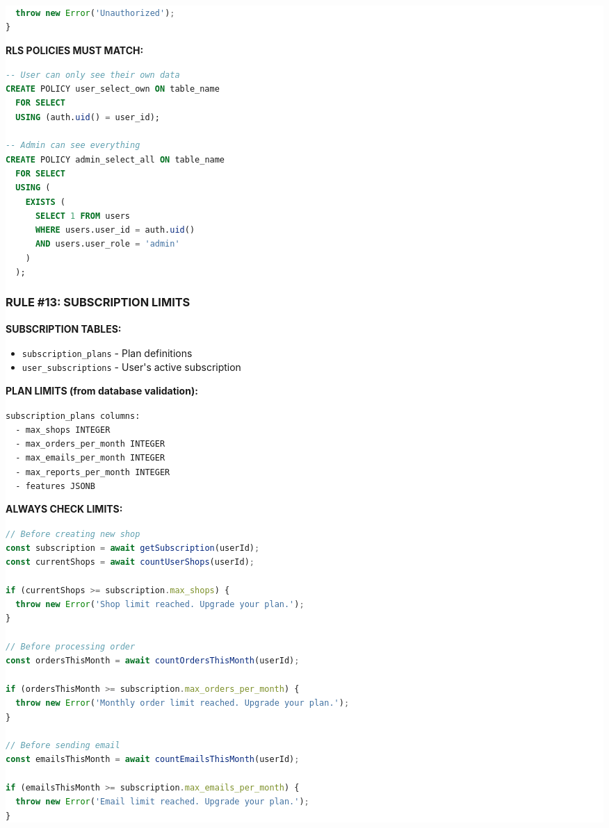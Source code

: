 ```typescript
  throw new Error('Unauthorized');
}
```

**RLS POLICIES MUST MATCH:**
```sql
-- User can only see their own data
CREATE POLICY user_select_own ON table_name
  FOR SELECT
  USING (auth.uid() = user_id);

-- Admin can see everything
CREATE POLICY admin_select_all ON table_name
  FOR SELECT
  USING (
    EXISTS (
      SELECT 1 FROM users 
      WHERE users.user_id = auth.uid() 
      AND users.user_role = 'admin'
    )
  );
```

### **RULE #13: SUBSCRIPTION LIMITS**

**SUBSCRIPTION TABLES:**
- `subscription_plans` - Plan definitions
- `user_subscriptions` - User's active subscription

**PLAN LIMITS (from database validation):**
```
subscription_plans columns:
  - max_shops INTEGER
  - max_orders_per_month INTEGER
  - max_emails_per_month INTEGER
  - max_reports_per_month INTEGER
  - features JSONB
```

**ALWAYS CHECK LIMITS:**
```typescript
// Before creating new shop
const subscription = await getSubscription(userId);
const currentShops = await countUserShops(userId);

if (currentShops >= subscription.max_shops) {
  throw new Error('Shop limit reached. Upgrade your plan.');
}

// Before processing order
const ordersThisMonth = await countOrdersThisMonth(userId);

if (ordersThisMonth >= subscription.max_orders_per_month) {
  throw new Error('Monthly order limit reached. Upgrade your plan.');
}

// Before sending email
const emailsThisMonth = await countEmailsThisMonth(userId);

if (emailsThisMonth >= subscription.max_emails_per_month) {
  throw new Error('Email limit reached. Upgrade your plan.');
}
```

